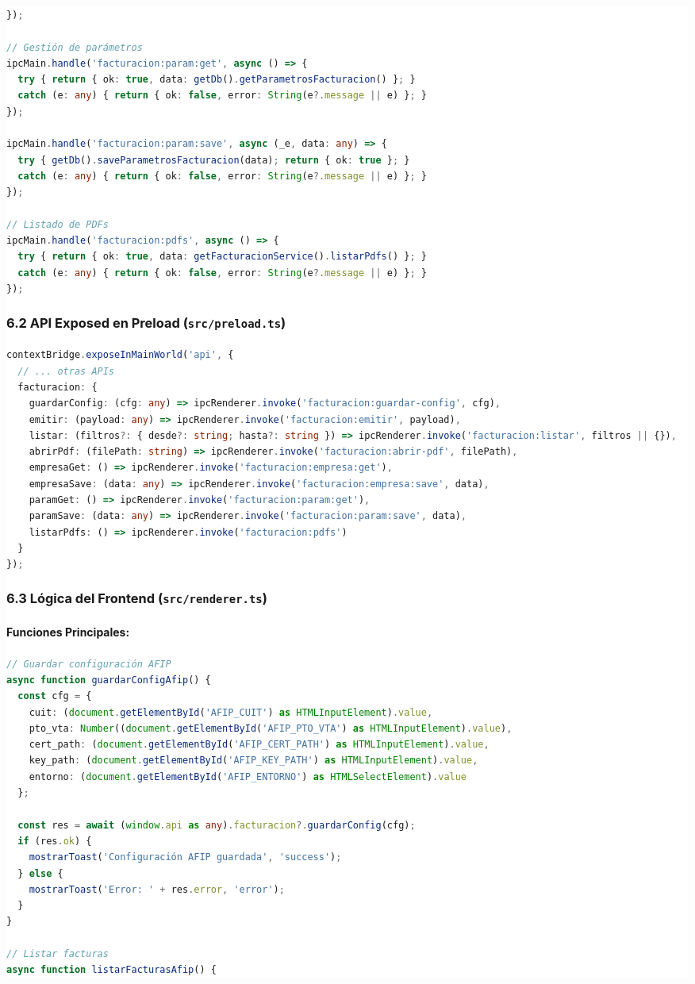 ```typescript
});

// Gestión de parámetros
ipcMain.handle('facturacion:param:get', async () => {
  try { return { ok: true, data: getDb().getParametrosFacturacion() }; } 
  catch (e: any) { return { ok: false, error: String(e?.message || e) }; }
});

ipcMain.handle('facturacion:param:save', async (_e, data: any) => {
  try { getDb().saveParametrosFacturacion(data); return { ok: true }; } 
  catch (e: any) { return { ok: false, error: String(e?.message || e) }; }
});

// Listado de PDFs
ipcMain.handle('facturacion:pdfs', async () => {
  try { return { ok: true, data: getFacturacionService().listarPdfs() }; } 
  catch (e: any) { return { ok: false, error: String(e?.message || e) }; }
});
```

### 6.2 API Exposed en Preload (`src/preload.ts`)

```typescript
contextBridge.exposeInMainWorld('api', {
  // ... otras APIs
  facturacion: {
    guardarConfig: (cfg: any) => ipcRenderer.invoke('facturacion:guardar-config', cfg),
    emitir: (payload: any) => ipcRenderer.invoke('facturacion:emitir', payload),
    listar: (filtros?: { desde?: string; hasta?: string }) => ipcRenderer.invoke('facturacion:listar', filtros || {}),
    abrirPdf: (filePath: string) => ipcRenderer.invoke('facturacion:abrir-pdf', filePath),
    empresaGet: () => ipcRenderer.invoke('facturacion:empresa:get'),
    empresaSave: (data: any) => ipcRenderer.invoke('facturacion:empresa:save', data),
    paramGet: () => ipcRenderer.invoke('facturacion:param:get'),
    paramSave: (data: any) => ipcRenderer.invoke('facturacion:param:save', data),
    listarPdfs: () => ipcRenderer.invoke('facturacion:pdfs')
  }
});
```

### 6.3 Lógica del Frontend (`src/renderer.ts`)

#### Funciones Principales:
```typescript
// Guardar configuración AFIP
async function guardarConfigAfip() {
  const cfg = {
    cuit: (document.getElementById('AFIP_CUIT') as HTMLInputElement).value,
    pto_vta: Number((document.getElementById('AFIP_PTO_VTA') as HTMLInputElement).value),
    cert_path: (document.getElementById('AFIP_CERT_PATH') as HTMLInputElement).value,
    key_path: (document.getElementById('AFIP_KEY_PATH') as HTMLInputElement).value,
    entorno: (document.getElementById('AFIP_ENTORNO') as HTMLSelectElement).value
  };
  
  const res = await (window.api as any).facturacion?.guardarConfig(cfg);
  if (res.ok) {
    mostrarToast('Configuración AFIP guardada', 'success');
  } else {
    mostrarToast('Error: ' + res.error, 'error');
  }
}

// Listar facturas
async function listarFacturasAfip() {
```